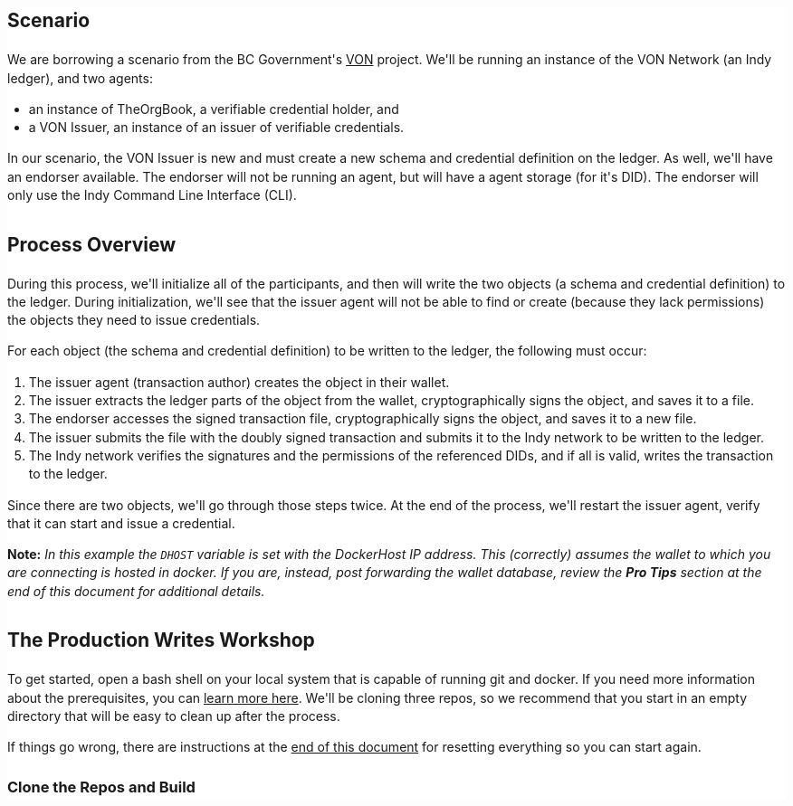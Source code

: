 ## Scenario

We are borrowing a scenario from the BC Government's [VON](https://vonx.io) project. We'll be running an instance of the VON Network (an Indy ledger), and two agents:

- an instance of TheOrgBook, a verifiable credential holder, and
- a VON Issuer, an instance of an issuer of verifiable credentials.

In our scenario, the VON Issuer is new and must create a new schema and credential definition on the ledger. As well, we'll have an endorser available. The endorser will not be running an agent, but will have a agent storage (for it's DID). The endorser will only use the Indy Command Line Interface (CLI).

## Process Overview

During this process, we'll initialize all of the participants, and then will write the two objects (a schema and credential definition) to the ledger. During initialization, we'll see that the issuer agent will not be able to find or create (because they lack permissions) the objects they need to issue credentials.

For each object (the schema and credential definition) to be written to the ledger, the following must occur:

1. The issuer agent (transaction author) creates the object in their wallet.
2. The issuer extracts the ledger parts of the object from the wallet, cryptographically signs the object, and saves it to a file.
3. The endorser accesses the signed transaction file, cryptographically signs the object, and saves it to a new file.
4. The issuer submits the file with the doubly signed transaction and submits it to the Indy network to be written to the ledger.
5. The Indy network verifies the signatures and the permissions of the referenced DIDs, and if all is valid, writes the transaction to the ledger.

Since there are two objects, we'll go through those steps twice. At the end of the process, we'll restart the issuer agent, verify that it can start and issue a credential.

**Note:** *In this example the `DHOST` variable is set with the DockerHost IP address.  This (correctly) assumes the wallet to which you are connecting is hosted in docker.  If you are, instead, post forwarding the wallet database, review the **Pro Tips** section at the end of this document for additional details.*

## The Production Writes Workshop

To get started, open a bash shell on your local system that is capable of running git and docker. If you need more information about the prerequisites, you can [learn more here](https://github.com/cloudcompass/ToIPLabs/blob/master/docs/LFS173x/RunningLabs.md#running-on-docker-locally). We'll be cloning three repos, so we recommend that you start in an empty directory that will be easy to clean up after the process.

If things go wrong, there are instructions at the [end of this document](#resetting-the-environment) for resetting everything so you can start again.

### Clone the Repos and Build
